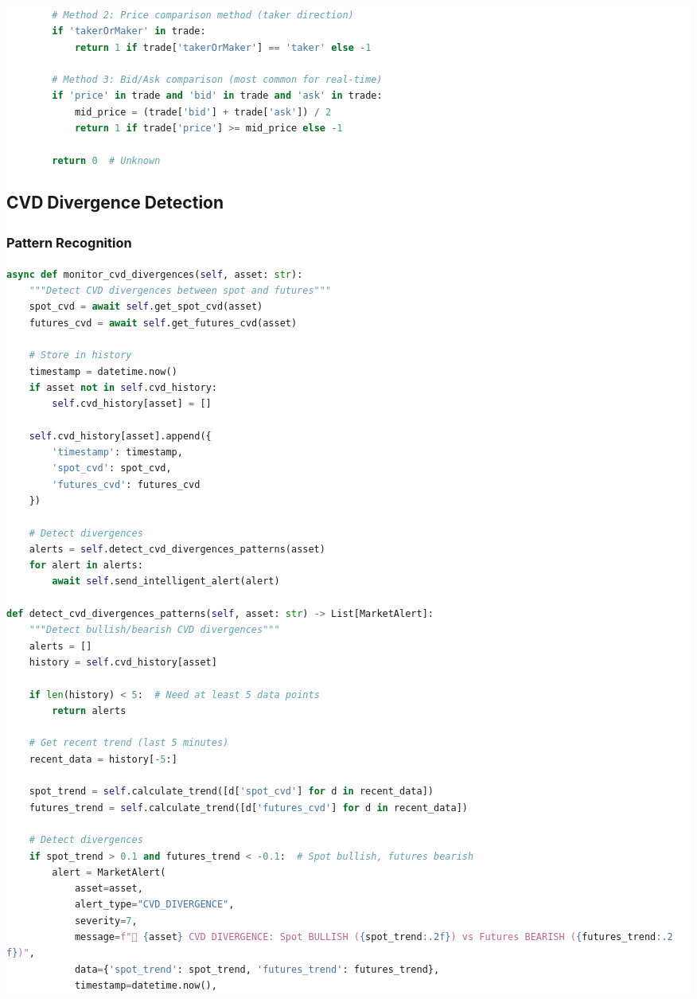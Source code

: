 ```python
        # Method 2: Price comparison method (taker direction)
        if 'takerOrMaker' in trade:
            return 1 if trade['takerOrMaker'] == 'taker' else -1
            
        # Method 3: Bid/Ask comparison (most common for real-time)
        if 'price' in trade and 'bid' in trade and 'ask' in trade:
            mid_price = (trade['bid'] + trade['ask']) / 2
            return 1 if trade['price'] >= mid_price else -1
            
        return 0  # Unknown
```

## CVD Divergence Detection

### Pattern Recognition

```python
async def monitor_cvd_divergences(self, asset: str):
    """Detect CVD divergences between spot and futures"""
    spot_cvd = await self.get_spot_cvd(asset)
    futures_cvd = await self.get_futures_cvd(asset)
    
    # Store in history
    timestamp = datetime.now()
    if asset not in self.cvd_history:
        self.cvd_history[asset] = []
        
    self.cvd_history[asset].append({
        'timestamp': timestamp,
        'spot_cvd': spot_cvd,
        'futures_cvd': futures_cvd
    })
    
    # Detect divergences
    alerts = self.detect_cvd_divergences_patterns(asset)
    for alert in alerts:
        await self.send_intelligent_alert(alert)

def detect_cvd_divergences_patterns(self, asset: str) -> List[MarketAlert]:
    """Detect bullish/bearish CVD divergences"""
    alerts = []
    history = self.cvd_history[asset]
    
    if len(history) < 5:  # Need at least 5 data points
        return alerts
        
    # Get recent trend (last 5 minutes)
    recent_data = history[-5:]
    
    spot_trend = self.calculate_trend([d['spot_cvd'] for d in recent_data])
    futures_trend = self.calculate_trend([d['futures_cvd'] for d in recent_data])
    
    # Detect divergences
    if spot_trend > 0.1 and futures_trend < -0.1:  # Spot bullish, futures bearish
        alert = MarketAlert(
            asset=asset,
            alert_type="CVD_DIVERGENCE",
            severity=7,
            message=f"🔄 {asset} CVD DIVERGENCE: Spot BULLISH ({spot_trend:.2f}) vs Futures BEARISH ({futures_trend:.2f})",
            data={'spot_trend': spot_trend, 'futures_trend': futures_trend},
            timestamp=datetime.now(),
```